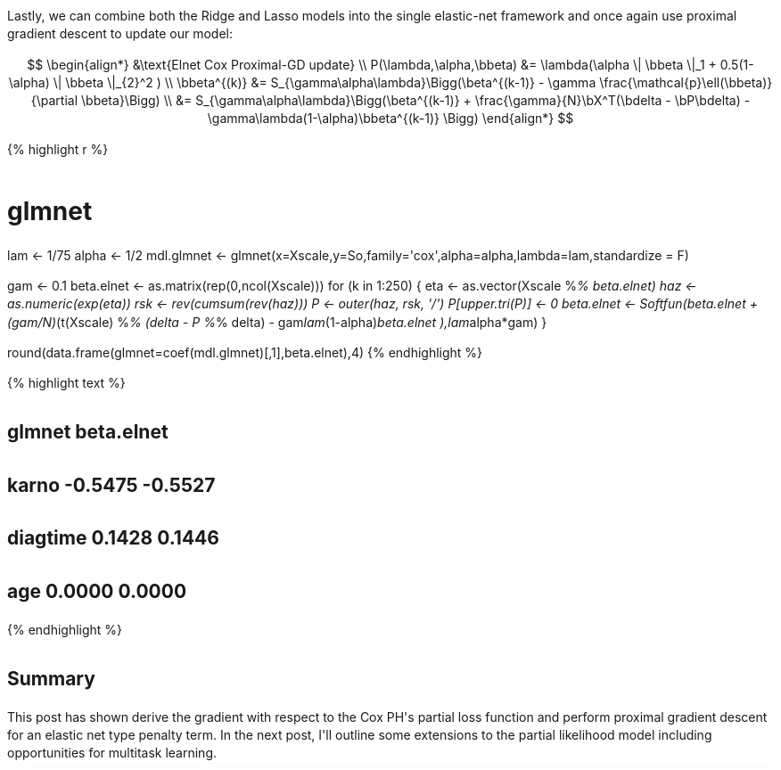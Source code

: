 Lastly, we can combine both the Ridge and Lasso models into the single elastic-net framework and once again use proximal gradient descent to update our model:
 
$$
\begin{align*}
&\text{Elnet Cox Proximal-GD update} \\
P(\lambda,\alpha,\bbeta) &= \lambda(\alpha \| \bbeta \|_1 + 0.5(1-\alpha) \| \bbeta \|_{2}^2 ) \\
\bbeta^{(k)} &= S_{\gamma\alpha\lambda}\Bigg(\beta^{(k-1)} - \gamma \frac{\mathcal{p}\ell(\bbeta)}{\partial \bbeta}\Bigg) \\ 
&= S_{\gamma\alpha\lambda}\Bigg(\beta^{(k-1)} + \frac{\gamma}{N}\bX^T(\bdelta - \bP\bdelta) - \gamma\lambda(1-\alpha)\bbeta^{(k-1)} \Bigg) 
\end{align*}
$$
 

{% highlight r %}
# glmnet
lam <- 1/75
alpha <- 1/2
mdl.glmnet <- glmnet(x=Xscale,y=So,family='cox',alpha=alpha,lambda=lam,standardize = F)
 
gam <- 0.1
beta.elnet <- as.matrix(rep(0,ncol(Xscale)))
for (k in 1:250) {
  eta <- as.vector(Xscale %*% beta.elnet)
  haz <- as.numeric(exp(eta))
  rsk <- rev(cumsum(rev(haz)))
  P <- outer(haz, rsk, '/')
  P[upper.tri(P)] <- 0
  beta.elnet <- Softfun(beta.elnet + (gam/N)*(t(Xscale) %*% (delta - P %*% delta) -
                                                gam*lam*(1-alpha)*beta.elnet ),lam*alpha*gam)
}
 
round(data.frame(glmnet=coef(mdl.glmnet)[,1],beta.elnet),4)
{% endhighlight %}



{% highlight text %}
##           glmnet beta.elnet
## karno    -0.5475    -0.5527
## diagtime  0.1428     0.1446
## age       0.0000     0.0000
{% endhighlight %}
 
 
## Summary
 
This post has shown derive the gradient with respect to the Cox PH's partial loss function and perform proximal gradient descent for an elastic net type penalty term. In the next post, I'll outline some extensions to the partial likelihood model including opportunities for multitask learning.
